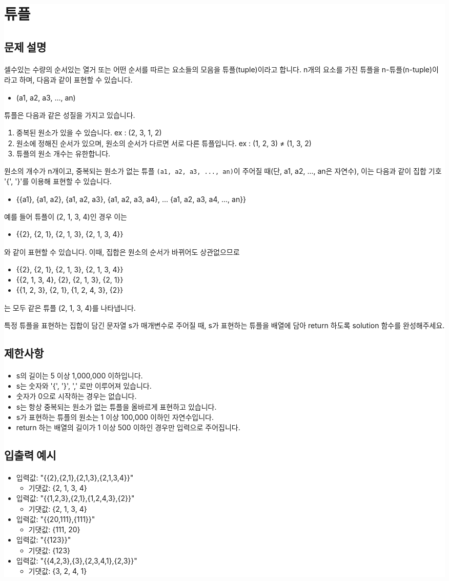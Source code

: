 # 튜플

## 문제 설명

셀수있는 수량의 순서있는 열거 또는 어떤 순서를 따르는 요소들의 모음을 튜플(tuple)이라고 합니다. n개의 요소를 가진 튜플을 n-튜플(n-tuple)이라고 하며, 다음과 같이 표현할 수 있습니다.

- (a1, a2, a3, ..., an)

튜플은 다음과 같은 성질을 가지고 있습니다.

1. 중복된 원소가 있을 수 있습니다. ex : (2, 3, 1, 2)
2. 원소에 정해진 순서가 있으며, 원소의 순서가 다르면 서로 다른 튜플입니다. ex : (1, 2, 3) ≠ (1, 3, 2)
3. 튜플의 원소 개수는 유한합니다.

원소의 개수가 n개이고, 중복되는 원소가 없는 튜플 ```(a1, a2, a3, ..., an)```이 주어질 때(단, a1, a2, ..., an은 자연수), 이는 다음과 같이 집합 기호 '{', '}'를 이용해 표현할 수 있습니다.

- {{a1}, {a1, a2}, {a1, a2, a3}, {a1, a2, a3, a4}, ... {a1, a2, a3, a4, ..., an}}

예를 들어 튜플이 (2, 1, 3, 4)인 경우 이는

- {{2}, {2, 1}, {2, 1, 3}, {2, 1, 3, 4}}

와 같이 표현할 수 있습니다. 이때, 집합은 원소의 순서가 바뀌어도 상관없으므로

- {{2}, {2, 1}, {2, 1, 3}, {2, 1, 3, 4}}
- {{2, 1, 3, 4}, {2}, {2, 1, 3}, {2, 1}}
- {{1, 2, 3}, {2, 1}, {1, 2, 4, 3}, {2}}

는 모두 같은 튜플 (2, 1, 3, 4)를 나타냅니다.

특정 튜플을 표현하는 집합이 담긴 문자열 s가 매개변수로 주어질 때, s가 표현하는 튜플을 배열에 담아 return 하도록 solution 함수를 완성해주세요.

## 제한사항

- s의 길이는 5 이상 1,000,000 이하입니다.
- s는 숫자와 '{', '}', ',' 로만 이루어져 있습니다.
- 숫자가 0으로 시작하는 경우는 없습니다.
- s는 항상 중복되는 원소가 없는 튜플을 올바르게 표현하고 있습니다.
- s가 표현하는 튜플의 원소는 1 이상 100,000 이하인 자연수입니다.
- return 하는 배열의 길이가 1 이상 500 이하인 경우만 입력으로 주어집니다.

## 입출력 예시

- 입력값: 	"{{2},{2,1},{2,1,3},{2,1,3,4}}"
  - 기댓값: {2, 1, 3, 4}
- 입력값: "{{1,2,3},{2,1},{1,2,4,3},{2}}"
  - 기댓값: {2, 1, 3, 4}
- 입력값: "{{20,111},{111}}"
  - 기댓값: {111, 20}
- 입력값: "{{123}}"
  - 기댓값: {123}
- 입력값: "{{4,2,3},{3},{2,3,4,1},{2,3}}"
  - 기댓값: {3, 2, 4, 1}

